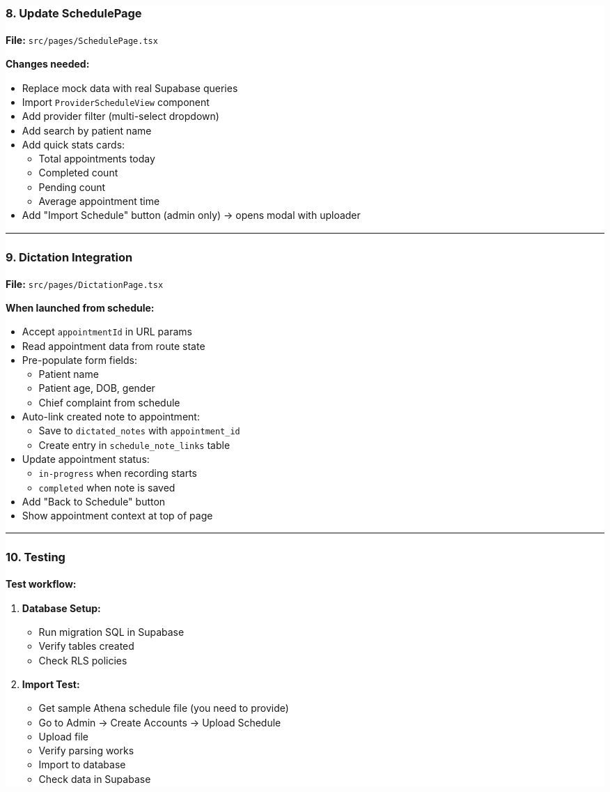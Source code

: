 ### 8. Update SchedulePage
**File:** `src/pages/SchedulePage.tsx`

**Changes needed:**
- Replace mock data with real Supabase queries
- Import `ProviderScheduleView` component
- Add provider filter (multi-select dropdown)
- Add search by patient name
- Add quick stats cards:
  - Total appointments today
  - Completed count
  - Pending count
  - Average appointment time
- Add "Import Schedule" button (admin only) → opens modal with uploader

---

### 9. Dictation Integration
**File:** `src/pages/DictationPage.tsx`

**When launched from schedule:**
- Accept `appointmentId` in URL params
- Read appointment data from route state
- Pre-populate form fields:
  - Patient name
  - Patient age, DOB, gender
  - Chief complaint from schedule
- Auto-link created note to appointment:
  - Save to `dictated_notes` with `appointment_id`
  - Create entry in `schedule_note_links` table
- Update appointment status:
  - `in-progress` when recording starts
  - `completed` when note is saved
- Add "Back to Schedule" button
- Show appointment context at top of page

---

### 10. Testing
**Test workflow:**
1. **Database Setup:**
   - Run migration SQL in Supabase
   - Verify tables created
   - Check RLS policies

2. **Import Test:**
   - Get sample Athena schedule file (you need to provide)
   - Go to Admin → Create Accounts → Upload Schedule
   - Upload file
   - Verify parsing works
   - Import to database
   - Check data in Supabase
